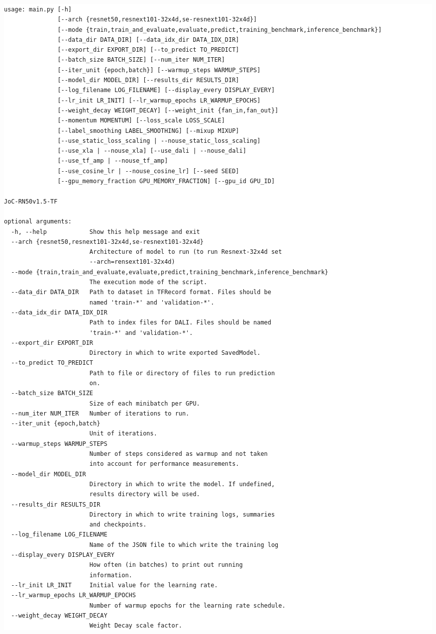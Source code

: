 ```
usage: main.py [-h]
               [--arch {resnet50,resnext101-32x4d,se-resnext101-32x4d}]
               [--mode {train,train_and_evaluate,evaluate,predict,training_benchmark,inference_benchmark}]
               [--data_dir DATA_DIR] [--data_idx_dir DATA_IDX_DIR]
               [--export_dir EXPORT_DIR] [--to_predict TO_PREDICT]
               [--batch_size BATCH_SIZE] [--num_iter NUM_ITER]
               [--iter_unit {epoch,batch}] [--warmup_steps WARMUP_STEPS]
               [--model_dir MODEL_DIR] [--results_dir RESULTS_DIR]
               [--log_filename LOG_FILENAME] [--display_every DISPLAY_EVERY]
               [--lr_init LR_INIT] [--lr_warmup_epochs LR_WARMUP_EPOCHS]
               [--weight_decay WEIGHT_DECAY] [--weight_init {fan_in,fan_out}]
               [--momentum MOMENTUM] [--loss_scale LOSS_SCALE]
               [--label_smoothing LABEL_SMOOTHING] [--mixup MIXUP]
               [--use_static_loss_scaling | --nouse_static_loss_scaling]
               [--use_xla | --nouse_xla] [--use_dali | --nouse_dali]
               [--use_tf_amp | --nouse_tf_amp]
               [--use_cosine_lr | --nouse_cosine_lr] [--seed SEED]
               [--gpu_memory_fraction GPU_MEMORY_FRACTION] [--gpu_id GPU_ID]

JoC-RN50v1.5-TF

optional arguments:
  -h, --help            Show this help message and exit
  --arch {resnet50,resnext101-32x4d,se-resnext101-32x4d}
                        Architecture of model to run (to run Resnext-32x4d set
                        --arch=rensext101-32x4d)
  --mode {train,train_and_evaluate,evaluate,predict,training_benchmark,inference_benchmark}
                        The execution mode of the script.
  --data_dir DATA_DIR   Path to dataset in TFRecord format. Files should be
                        named 'train-*' and 'validation-*'.
  --data_idx_dir DATA_IDX_DIR
                        Path to index files for DALI. Files should be named
                        'train-*' and 'validation-*'.
  --export_dir EXPORT_DIR
                        Directory in which to write exported SavedModel.
  --to_predict TO_PREDICT
                        Path to file or directory of files to run prediction
                        on.
  --batch_size BATCH_SIZE
                        Size of each minibatch per GPU.
  --num_iter NUM_ITER   Number of iterations to run.
  --iter_unit {epoch,batch}
                        Unit of iterations.
  --warmup_steps WARMUP_STEPS
                        Number of steps considered as warmup and not taken
                        into account for performance measurements.
  --model_dir MODEL_DIR
                        Directory in which to write the model. If undefined,
                        results directory will be used.
  --results_dir RESULTS_DIR
                        Directory in which to write training logs, summaries
                        and checkpoints.
  --log_filename LOG_FILENAME
                        Name of the JSON file to which write the training log
  --display_every DISPLAY_EVERY
                        How often (in batches) to print out running
                        information.
  --lr_init LR_INIT     Initial value for the learning rate.
  --lr_warmup_epochs LR_WARMUP_EPOCHS
                        Number of warmup epochs for the learning rate schedule.
  --weight_decay WEIGHT_DECAY
                        Weight Decay scale factor.
```